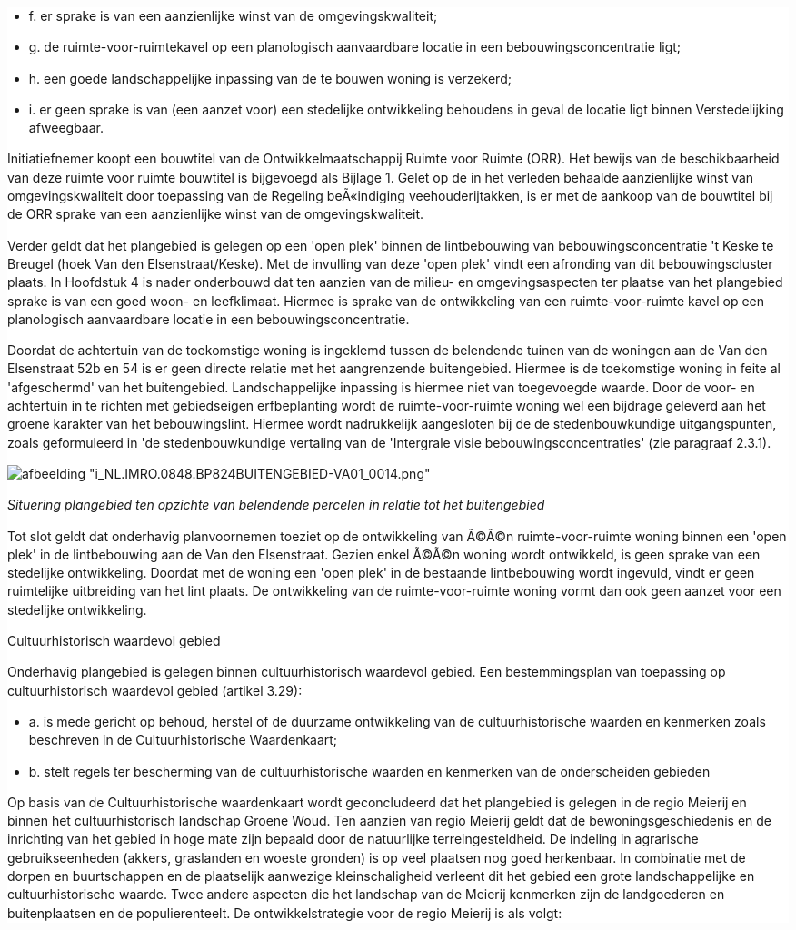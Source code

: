 * f. er sprake is van een aanzienlijke winst van de omgevingskwaliteit;

* g. de ruimte\-voor\-ruimtekavel op een planologisch aanvaardbare locatie in een bebouwingsconcentratie ligt;

* h. een goede landschappelijke inpassing van de te bouwen woning is verzekerd;

* i. er geen sprake is van (een aanzet voor) een stedelijke ontwikkeling behoudens in geval de locatie ligt binnen Verstedelijking afweegbaar.

Initiatiefnemer koopt een bouwtitel van de Ontwikkelmaatschappij Ruimte voor Ruimte (ORR). Het bewijs van de beschikbaarheid van deze ruimte voor ruimte bouwtitel is bijgevoegd als Bijlage 1. Gelet op de in het verleden behaalde aanzienlijke winst van omgevingskwaliteit door toepassing van de Regeling beÃ«indiging veehouderijtakken, is er met de aankoop van de bouwtitel bij de ORR sprake van een aanzienlijke winst van de omgevingskwaliteit.

Verder geldt dat het plangebied is gelegen op een 'open plek' binnen de lintbebouwing van bebouwingsconcentratie 't Keske te Breugel (hoek Van den Elsenstraat/Keske). Met de invulling van deze 'open plek' vindt een afronding van dit bebouwingscluster plaats. In Hoofdstuk 4 is nader onderbouwd dat ten aanzien van de milieu\- en omgevingsaspecten ter plaatse van het plangebied sprake is van een goed woon\- en leefklimaat. Hiermee is sprake van de ontwikkeling van een ruimte\-voor\-ruimte kavel op een planologisch aanvaardbare locatie in een bebouwingsconcentratie.

Doordat de achtertuin van de toekomstige woning is ingeklemd tussen de belendende tuinen van de woningen aan de Van den Elsenstraat 52b en 54 is er geen directe relatie met het aangrenzende buitengebied. Hiermee is de toekomstige woning in feite al 'afgeschermd' van het buitengebied. Landschappelijke inpassing is hiermee niet van toegevoegde waarde. Door de voor\- en achtertuin in te richten met gebiedseigen erfbeplanting wordt de ruimte\-voor\-ruimte woning wel een bijdrage geleverd aan het groene karakter van het bebouwingslint. Hiermee wordt nadrukkelijk aangesloten bij de de stedenbouwkundige uitgangspunten, zoals geformuleerd in 'de stedenbouwkundige vertaling van de 'Intergrale visie bebouwingsconcentraties' (zie paragraaf 2\.3\.1).

![afbeelding "i_NL.IMRO.0848.BP824BUITENGEBIED-VA01_0014.png"](i_NL.IMRO.0848.BP824BUITENGEBIED-VA01_0014.png)

*Situering plangebied ten opzichte van belendende percelen in relatie tot het buitengebied*

Tot slot geldt dat onderhavig planvoornemen toeziet op de ontwikkeling van Ã©Ã©n ruimte\-voor\-ruimte woning binnen een 'open plek' in de lintbebouwing aan de Van den Elsenstraat. Gezien enkel Ã©Ã©n woning wordt ontwikkeld, is geen sprake van een stedelijke ontwikkeling. Doordat met de woning een 'open plek' in de bestaande lintbebouwing wordt ingevuld, vindt er geen ruimtelijke uitbreiding van het lint plaats. De ontwikkeling van de ruimte\-voor\-ruimte woning vormt dan ook geen aanzet voor een stedelijke ontwikkeling.

Cultuurhistorisch waardevol gebied

Onderhavig plangebied is gelegen binnen cultuurhistorisch waardevol gebied. Een bestemmingsplan van toepassing op cultuurhistorisch waardevol gebied (artikel 3\.29\):

* a. is mede gericht op behoud, herstel of de duurzame ontwikkeling van de cultuurhistorische waarden en kenmerken zoals beschreven in de Cultuurhistorische Waardenkaart;

* b. stelt regels ter bescherming van de cultuurhistorische waarden en kenmerken van de onderscheiden gebieden

Op basis van de Cultuurhistorische waardenkaart wordt geconcludeerd dat het plangebied is gelegen in de regio Meierij en binnen het cultuurhistorisch landschap Groene Woud. Ten aanzien van regio Meierij geldt dat de bewoningsgeschiedenis en de inrichting van het gebied in hoge mate zijn bepaald door de natuurlijke terreingesteldheid. De indeling in agrarische gebruikseenheden (akkers, graslanden en woeste gronden) is op veel plaatsen nog goed herkenbaar. In combinatie met de dorpen en buurtschappen en de plaatselijk aanwezige kleinschaligheid verleent dit het gebied een grote landschappelijke en cultuurhistorische waarde. Twee andere aspecten die het landschap van de Meierij kenmerken zijn de landgoederen en buitenplaatsen en de populierenteelt. De ontwikkelstrategie voor de regio Meierij is als volgt:
